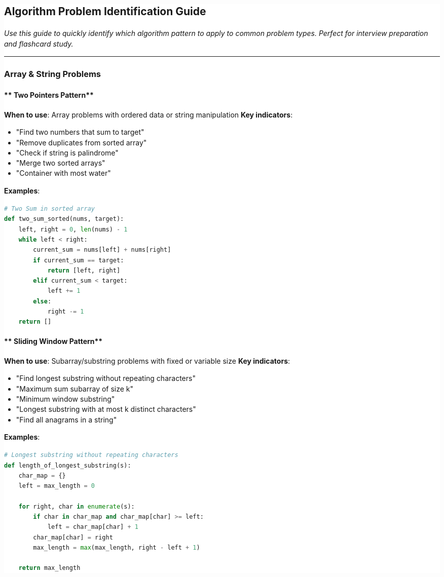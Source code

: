 
## Algorithm Problem Identification Guide

*Use this guide to quickly identify which algorithm pattern to apply to common problem types. Perfect for interview preparation and flashcard study.*

---

### **Array & String Problems**

#### ** Two Pointers Pattern**
**When to use**: Array problems with ordered data or string manipulation
**Key indicators**:
- "Find two numbers that sum to target"
- "Remove duplicates from sorted array"
- "Check if string is palindrome"
- "Merge two sorted arrays"
- "Container with most water"

**Examples**:
```python
# Two Sum in sorted array
def two_sum_sorted(nums, target):
    left, right = 0, len(nums) - 1
    while left < right:
        current_sum = nums[left] + nums[right]
        if current_sum == target:
            return [left, right]
        elif current_sum < target:
            left += 1
        else:
            right -= 1
    return []
```

#### ** Sliding Window Pattern**
**When to use**: Subarray/substring problems with fixed or variable size
**Key indicators**:
- "Find longest substring without repeating characters"
- "Maximum sum subarray of size k"
- "Minimum window substring"
- "Longest substring with at most k distinct characters"
- "Find all anagrams in a string"

**Examples**:
```python
# Longest substring without repeating characters
def length_of_longest_substring(s):
    char_map = {}
    left = max_length = 0
    
    for right, char in enumerate(s):
        if char in char_map and char_map[char] >= left:
            left = char_map[char] + 1
        char_map[char] = right
        max_length = max(max_length, right - left + 1)
    
    return max_length
```

